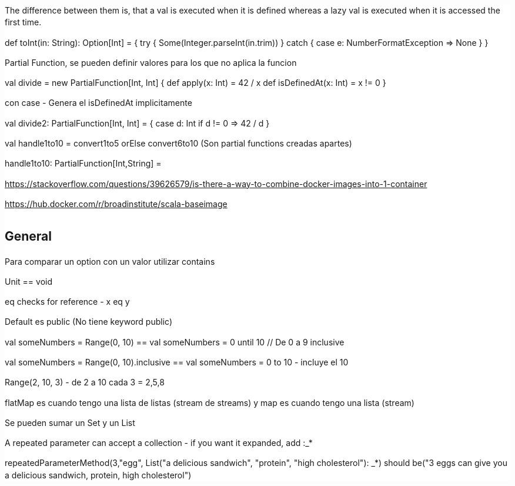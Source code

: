 The difference between them is, that a val is executed when it is defined whereas a lazy val is executed when it is accessed the first time.

def toInt(in: String): Option[Int] = {
    try {
        Some(Integer.parseInt(in.trim))
    } catch {
        case e: NumberFormatException => None
    }
}

		

Partial Function, se pueden definir valores para los que no aplica la funcion

val divide = new PartialFunction[Int, Int] {
    def apply(x: Int) = 42 / x
    def isDefinedAt(x: Int) = x != 0
}

con case - Genera el isDefinedAt implicitamente

val divide2: PartialFunction[Int, Int] = {
    case d: Int if d != 0 => 42 / d
}

val handle1to10 = convert1to5 orElse convert6to10 (Son partial functions creadas apartes)

handle1to10: PartialFunction[Int,String] = <function1>

https://stackoverflow.com/questions/39626579/is-there-a-way-to-combine-docker-images-into-1-container

https://hub.docker.com/r/broadinstitute/scala-baseimage  

## General

Para comparar un option con un valor utilizar contains

Unit == void

eq checks for reference - x eq y

Default es public (No tiene keyword public)

val someNumbers = Range(0, 10)  == val someNumbers = 0 until 10 //  De 0 a 9 inclusive

val someNumbers = Range(0, 10).inclusive ==  val someNumbers = 0 to 10 - incluye el 10

Range(2, 10, 3) - de 2 a 10 cada 3 = 2,5,8

flatMap es cuando tengo una lista de listas (stream de streams) y map es cuando tengo una lista (stream)

Se pueden sumar un Set y un List

A repeated parameter can accept a collection - if you want it expanded, add :_*

repeatedParameterMethod(3,"egg", List("a delicious sandwich", "protein", "high cholesterol"): _*) should be("3 eggs can give you a delicious sandwich, protein, high cholesterol")
